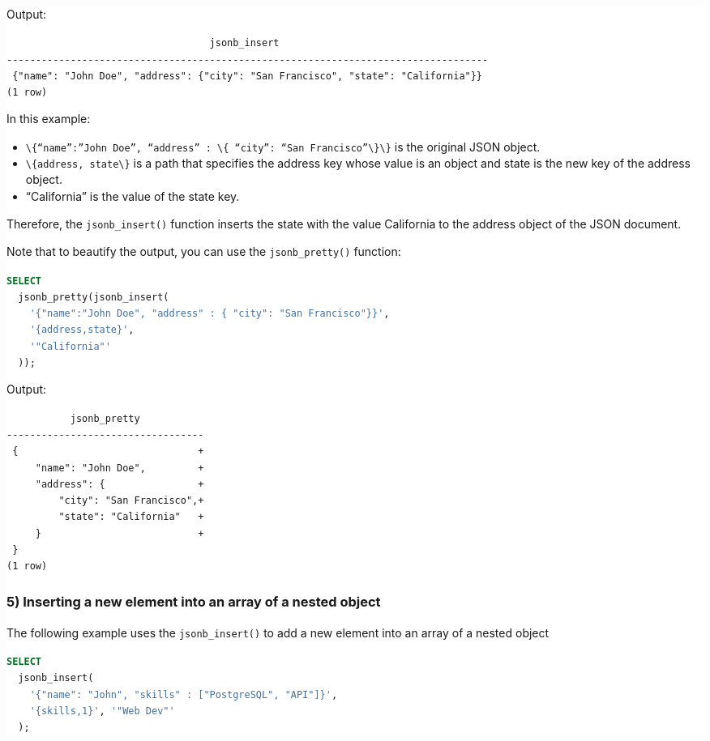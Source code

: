 Output:

```text
                                   jsonb_insert
-----------------------------------------------------------------------------------
 {"name": "John Doe", "address": {"city": "San Francisco", "state": "California"}}
(1 row)
```

In this example:

- `\{“name”:”John Doe”, “address” : \{ “city”: “San Francisco”\}\}` is the original JSON object.
- `\{address, state\}` is a path that specifies the address key whose value is an object and state is the new key of the address object.
- “California” is the value of the state key.

Therefore, the `jsonb_insert()` function inserts the state with the value California to the address object of the JSON document.

Note that to beautify the output, you can use the `jsonb_pretty()` function:

```sql
SELECT
  jsonb_pretty(jsonb_insert(
    '{"name":"John Doe", "address" : { "city": "San Francisco"}}',
    '{address,state}',
    '"California"'
  ));
```

Output:

```text
           jsonb_pretty
----------------------------------
 {                               +
     "name": "John Doe",         +
     "address": {                +
         "city": "San Francisco",+
         "state": "California"   +
     }                           +
 }
(1 row)
```

### 5\) Inserting a new element into an array of a nested object

The following example uses the `jsonb_insert()` to add a new element into an array of a nested object

```sql
SELECT
  jsonb_insert(
    '{"name": "John", "skills" : ["PostgreSQL", "API"]}',
    '{skills,1}', '"Web Dev"'
  );
```
